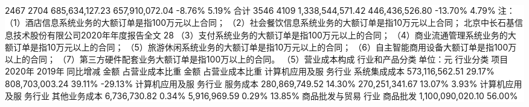 2467
2704
685,634,127.23
657,910,072.04
-8.76%
5.19%
合计
3546
4109
1,338,544,571.42
446,436,526.80
-13.70%
4.79%
注：
（1）酒店信息系统业务的大额订单是指100万元以上合同；
（2）社会餐饮信息系统业务的大额订单是指10万元以上合同；
北京中长石基信息技术股份有限公司2020年年度报告全文
28
（3）支付系统业务的大额订单是指100万元以上的合同；
（4）商业流通管理系统业务的大额订单是指10万元以上的合同；
（5）旅游休闲系统业务的大额订单是指10万元以上的合同；
（6）自主智能商用设备大额订单是指100万以上的合同；
（7）第三方硬件配套业务大额订单是指100万以上的合同。
（5）营业成本构成
行业和产品分类
单位：元
行业分类
项目
2020年
2019年
同比增减
金额
占营业成本比重
金额
占营业成本比重
计算机应用及服
务行业
系统集成成本
573,116,562.51
29.17%
808,703,003.24
39.11%
-29.13%
计算机应用及服
务行业
服务成本
280,869,749.52
14.30%
270,251,341.67
13.07%
3.93%
计算机应用及服
务行业
其他业务成本
6,736,730.82
0.34%
5,916,969.59
0.29%
13.85%
商品批发与贸易
行业
商品批发
1,100,090,020.10
56.00%